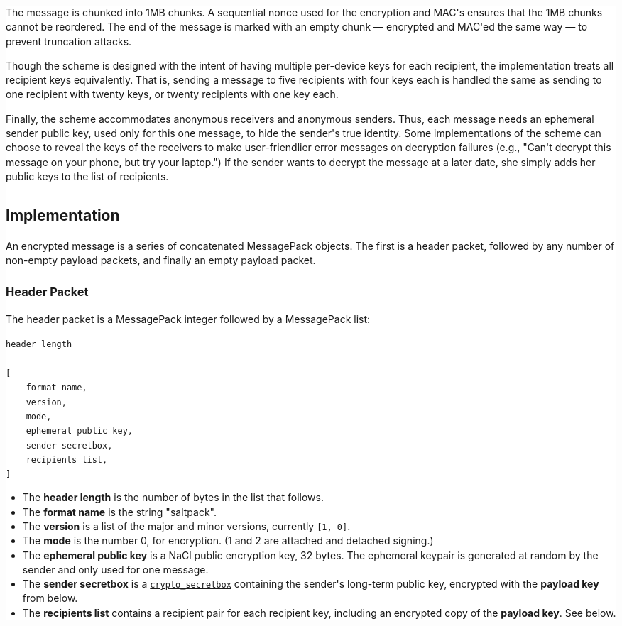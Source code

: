 The message is chunked into 1MB chunks. A sequential nonce used for the
encryption and MAC's ensures that the 1MB chunks cannot be reordered. The end
of the message is marked with an empty chunk — encrypted and MAC'ed the same
way — to prevent truncation attacks.

Though the scheme is designed with the intent of having multiple per-device
keys for each recipient, the implementation treats all recipient keys
equivalently.  That is, sending a message to five recipients with four
keys each is handled the same as sending to one recipient with twenty keys,
or twenty recipients with one key each.

Finally, the scheme accommodates anonymous receivers and anonymous senders. Thus,
each message needs an ephemeral sender public key, used only for this one message,
to hide the sender's true identity. Some implementations of the scheme can
choose to reveal the keys of the receivers to make user-friendlier error
messages on decryption failures (e.g., "Can't decrypt this message on your
phone, but try your laptop.")  If the sender wants to decrypt the message
at a later date, she simply adds her public keys to the list of recipients.

## Implementation

An encrypted message is a series of concatenated MessagePack objects. The first
is a header packet, followed by any number of non-empty payload packets, and
finally an empty payload packet.

### Header Packet
The header packet is a MessagePack integer followed by a MessagePack list:

```
header length

[
    format name,
    version,
    mode,
    ephemeral public key,
    sender secretbox,
    recipients list,
]
```

- The **header length** is the number of bytes in the list that follows.
- The **format name** is the string "saltpack".
- The **version** is a list of the major and minor versions, currently
  `[1, 0]`.
- The **mode** is the number 0, for encryption. (1 and 2 are attached and
  detached signing.)
- The **ephemeral public key** is a NaCl public encryption key, 32 bytes. The
  ephemeral keypair is generated at random by the sender and only used for one
  message.
- The **sender secretbox** is a
  [`crypto_secretbox`](http://nacl.cr.yp.to/secretbox.html) containing the
  sender's long-term public key, encrypted with the **payload key** from below.
- The **recipients list** contains a recipient pair for each recipient key,
  including an encrypted copy of the **payload key**. See below.
